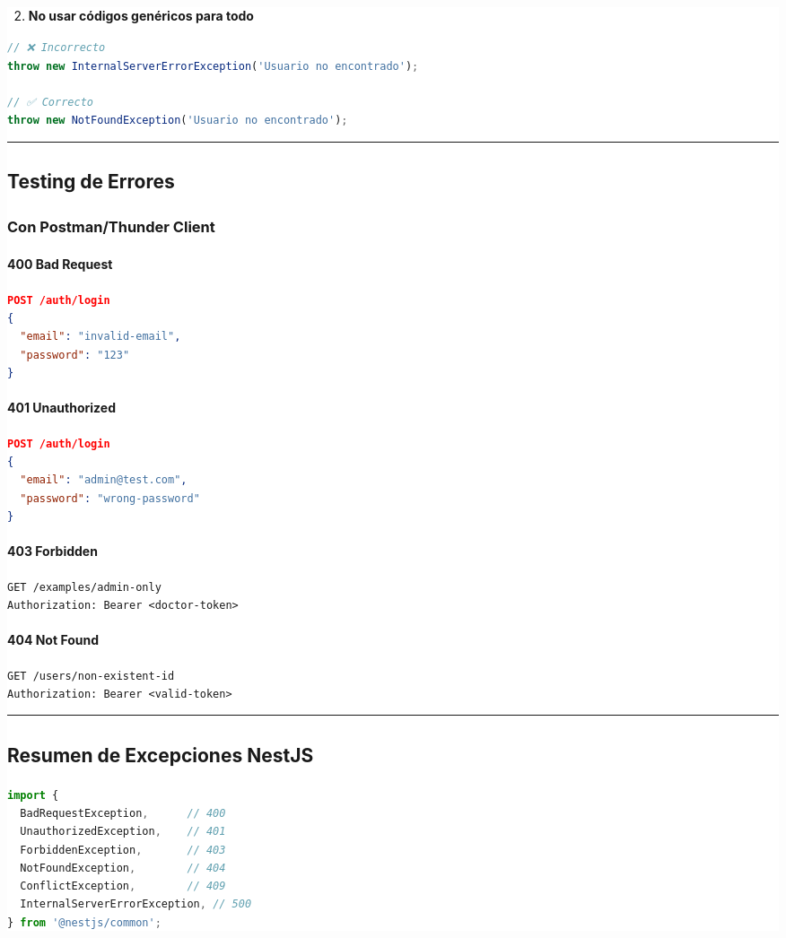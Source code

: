 2. **No usar códigos genéricos para todo**
```typescript
// ❌ Incorrecto
throw new InternalServerErrorException('Usuario no encontrado');

// ✅ Correcto
throw new NotFoundException('Usuario no encontrado');
```

---

## Testing de Errores

### Con Postman/Thunder Client

#### 400 Bad Request
```json
POST /auth/login
{
  "email": "invalid-email",
  "password": "123"
}
```

#### 401 Unauthorized
```json
POST /auth/login
{
  "email": "admin@test.com",
  "password": "wrong-password"
}
```

#### 403 Forbidden
```http
GET /examples/admin-only
Authorization: Bearer <doctor-token>
```

#### 404 Not Found
```http
GET /users/non-existent-id
Authorization: Bearer <valid-token>
```

---

## Resumen de Excepciones NestJS

```typescript
import {
  BadRequestException,      // 400
  UnauthorizedException,    // 401
  ForbiddenException,       // 403
  NotFoundException,        // 404
  ConflictException,        // 409
  InternalServerErrorException, // 500
} from '@nestjs/common';
```
